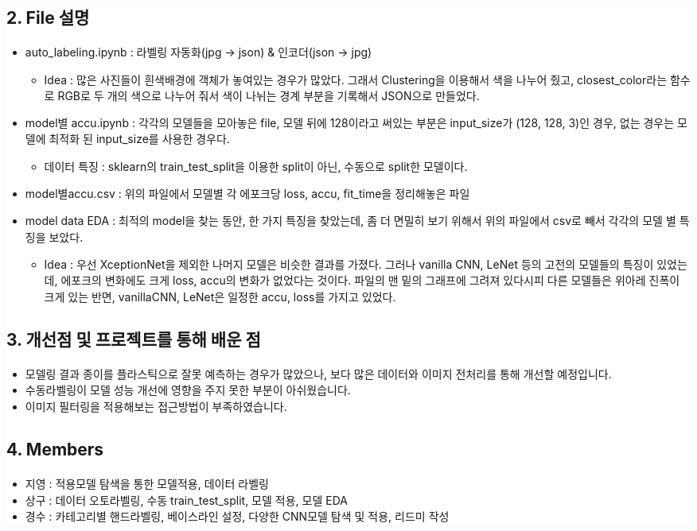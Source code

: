 ## 2. File 설명
- auto_labeling.ipynb : 라벨링 자동화(jpg -> json) & 인코더(json -> jpg)
  - Idea : 많은 사진들이 흰색배경에 객체가 놓여있는 경우가 많았다. 그래서 Clustering을 이용해서 색을 나누어 줬고, closest_color라는 함수로 RGB로 두 개의 색으로 나누어 줘서 색이 나뉘는 경계 부분을 기록해서 JSON으로 만들었다.
 
- model별 accu.ipynb : 각각의 모델들을 모아놓은 file, 모델 뒤에 128이라고 써있는 부분은 input_size가 (128, 128, 3)인 경우, 없는 경우는 모델에 최적화 된 input_size를 사용한 경우다.
  - 데이터 특징 : sklearn의 train_test_split을 이용한 split이 아닌, 수동으로 split한 모델이다.

- model별accu.csv : 위의 파일에서 모델별 각 에포크당 loss, accu, fit_time을 정리해놓은 파일

- model data EDA : 최적의 model을 찾는 동안, 한 가지 특징을 찾았는데, 좀 더 면밀히 보기 위해서 위의 파일에서 csv로 빼서 각각의 모델 별 특징을 보았다.
  - Idea : 우선 XceptionNet을 제외한 나머지 모델은 비슷한 결과를 가졌다. 그러나 vanilla CNN, LeNet 등의 고전의 모델들의 특징이 있었는데, 에포크의 변화에도 크게 loss, accu의 변화가 없었다는 것이다. 파일의 맨 밑의 그래프에 그려져 있다시피 다른 모델들은 위아레 진폭이 크게 있는 반면, vanillaCNN, LeNet은 일정한 accu, loss를 가지고 있었다.

## 3. 개선점 및 프로젝트를 통해 배운 점
- 모델링 결과 종이를 플라스틱으로 잘못 예측하는 경우가 많았으나, 보다 많은 데이터와 이미지 전처리를 통해 개선할 예정입니다.
- 수동라벨링이 모델 성능 개선에 영향을 주지 못한 부분이 아쉬웠습니다.
- 이미지 필터링을 적용해보는 접근방법이 부족하였습니다.

## 4. Members
- 지영 : 적용모델 탐색을 통한 모델적용, 데이터 라벨링
- 상구 : 데이터 오토라벨링, 수동 train_test_split, 모델 적용, 모델 EDA
- 경수 : 카테고리별 핸드라벨링, 베이스라인 설정, 다양한 CNN모델 탐색 및 적용, 리드미 작성

